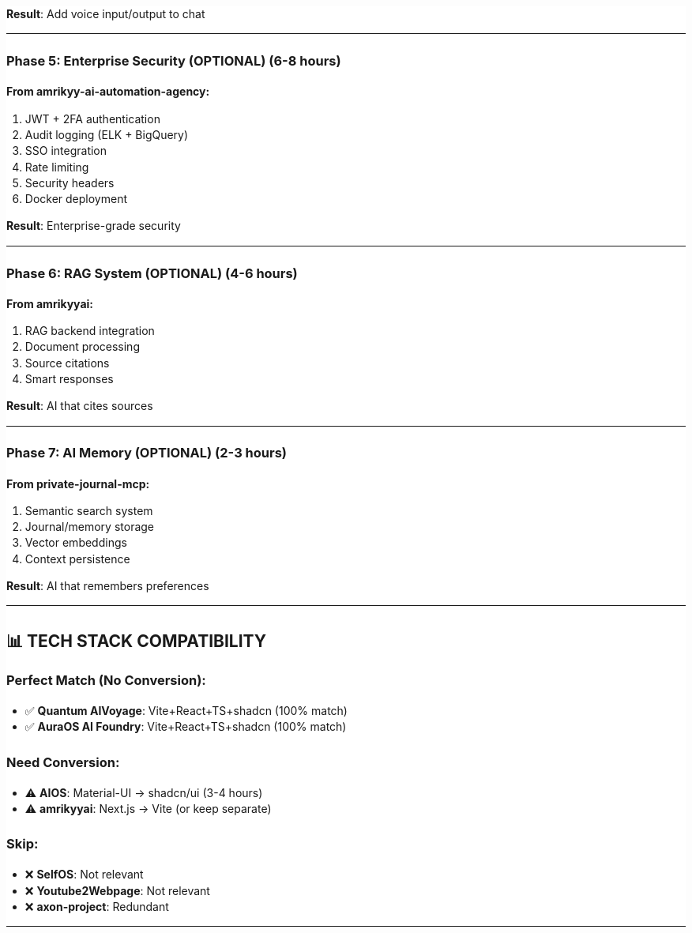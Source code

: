**Result**: Add voice input/output to chat

---

### **Phase 5: Enterprise Security (OPTIONAL)** (6-8 hours)

**From amrikyy-ai-automation-agency:**
1. JWT + 2FA authentication
2. Audit logging (ELK + BigQuery)
3. SSO integration
4. Rate limiting
5. Security headers
6. Docker deployment

**Result**: Enterprise-grade security

---

### **Phase 6: RAG System (OPTIONAL)** (4-6 hours)

**From amrikyyai:**
1. RAG backend integration
2. Document processing
3. Source citations
4. Smart responses

**Result**: AI that cites sources

---

### **Phase 7: AI Memory (OPTIONAL)** (2-3 hours)

**From private-journal-mcp:**
1. Semantic search system
2. Journal/memory storage
3. Vector embeddings
4. Context persistence

**Result**: AI that remembers preferences

---

## 📊 TECH STACK COMPATIBILITY

### **Perfect Match (No Conversion):**
- ✅ **Quantum AIVoyage**: Vite+React+TS+shadcn (100% match)
- ✅ **AuraOS AI Foundry**: Vite+React+TS+shadcn (100% match)

### **Need Conversion:**
- ⚠️ **AIOS**: Material-UI → shadcn/ui (3-4 hours)
- ⚠️ **amrikyyai**: Next.js → Vite (or keep separate)

### **Skip:**
- ❌ **SelfOS**: Not relevant
- ❌ **Youtube2Webpage**: Not relevant
- ❌ **axon-project**: Redundant

---